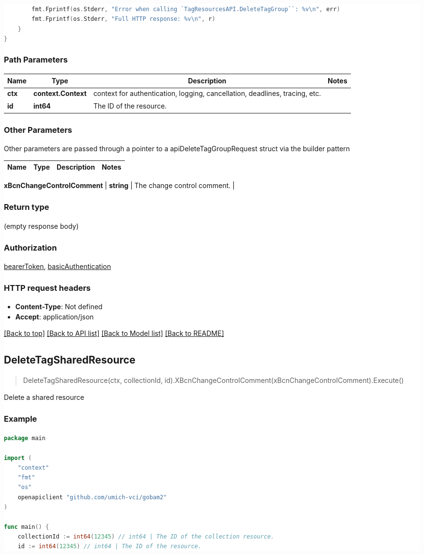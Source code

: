 ```go
		fmt.Fprintf(os.Stderr, "Error when calling `TagResourcesAPI.DeleteTagGroup``: %v\n", err)
		fmt.Fprintf(os.Stderr, "Full HTTP response: %v\n", r)
	}
}
```

### Path Parameters


Name | Type | Description  | Notes
------------- | ------------- | ------------- | -------------
**ctx** | **context.Context** | context for authentication, logging, cancellation, deadlines, tracing, etc.
**id** | **int64** | The ID of the resource. | 

### Other Parameters

Other parameters are passed through a pointer to a apiDeleteTagGroupRequest struct via the builder pattern


Name | Type | Description  | Notes
------------- | ------------- | ------------- | -------------

 **xBcnChangeControlComment** | **string** | The change control comment. | 

### Return type

 (empty response body)

### Authorization

[bearerToken](../README.md#bearerToken), [basicAuthentication](../README.md#basicAuthentication)

### HTTP request headers

- **Content-Type**: Not defined
- **Accept**: application/json

[[Back to top]](#) [[Back to API list]](../README.md#documentation-for-api-endpoints)
[[Back to Model list]](../README.md#documentation-for-models)
[[Back to README]](../README.md)


## DeleteTagSharedResource

> DeleteTagSharedResource(ctx, collectionId, id).XBcnChangeControlComment(xBcnChangeControlComment).Execute()

Delete a shared resource



### Example

```go
package main

import (
	"context"
	"fmt"
	"os"
	openapiclient "github.com/umich-vci/gobam2"
)

func main() {
	collectionId := int64(12345) // int64 | The ID of the collection resource.
	id := int64(12345) // int64 | The ID of the resource.
```